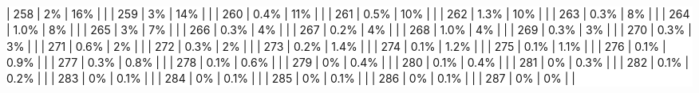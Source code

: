 | 258 | 2% | 16% |  |
| 259 | 3% | 14% |  |
| 260 | 0.4% | 11% |  |
| 261 | 0.5% | 10% |  |
| 262 | 1.3% | 10% |  |
| 263 | 0.3% | 8% |  |
| 264 | 1.0% | 8% |  |
| 265 | 3% | 7% |  |
| 266 | 0.3% | 4% |  |
| 267 | 0.2% | 4% |  |
| 268 | 1.0% | 4% |  |
| 269 | 0.3% | 3% |  |
| 270 | 0.3% | 3% |  |
| 271 | 0.6% | 2% |  |
| 272 | 0.3% | 2% |  |
| 273 | 0.2% | 1.4% |  |
| 274 | 0.1% | 1.2% |  |
| 275 | 0.1% | 1.1% |  |
| 276 | 0.1% | 0.9% |  |
| 277 | 0.3% | 0.8% |  |
| 278 | 0.1% | 0.6% |  |
| 279 | 0% | 0.4% |  |
| 280 | 0.1% | 0.4% |  |
| 281 | 0% | 0.3% |  |
| 282 | 0.1% | 0.2% |  |
| 283 | 0% | 0.1% |  |
| 284 | 0% | 0.1% |  |
| 285 | 0% | 0.1% |  |
| 286 | 0% | 0.1% |  |
| 287 | 0% | 0% |  |
